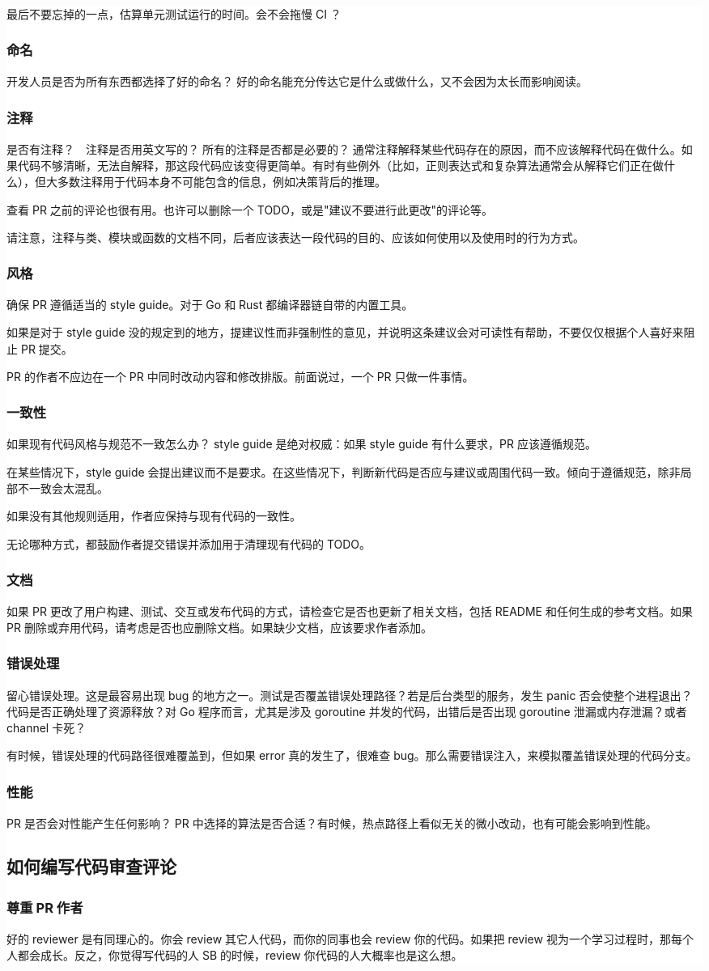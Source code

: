最后不要忘掉的一点，估算单元测试运行的时间。会不会拖慢 CI ？

### 命名

开发人员是否为所有东西都选择了好的命名？ 好的命名能充分传达它是什么或做什么，又不会因为太长而影响阅读。

### 注释

是否有注释？　注释是否用英文写的？ 所有的注释是否都是必要的？
通常注释解释某些代码存在的原因，而不应该解释代码在做什么。如果代码不够清晰，无法自解释，那这段代码应该变得更简单。有时有些例外（比如，正则表达式和复杂算法通常会从解释它们正在做什么），但大多数注释用于代码本身不可能包含的信息，例如决策背后的推理。

查看 PR 之前的评论也很有用。也许可以删除一个 TODO，或是"建议不要进行此更改"的评论等。

请注意，注释与类、模块或函数的文档不同，后者应该表达一段代码的目的、应该如何使用以及使用时的行为方式。

### 风格

确保 PR 遵循适当的 style guide。对于 Go 和 Rust 都编译器链自带的内置工具。

如果是对于 style guide 没的规定到的地方，提建议性而非强制性的意见，并说明这条建议会对可读性有帮助，不要仅仅根据个人喜好来阻止 PR 提交。

PR 的作者不应边在一个 PR 中同时改动内容和修改排版。前面说过，一个 PR 只做一件事情。

### 一致性

如果现有代码风格与规范不一致怎么办？ style guide 是绝对权威：如果 style guide 有什么要求，PR 应该遵循规范。

在某些情况下，style guide 会提出建议而不是要求。在这些情况下，判断新代码是否应与建议或周围代码一致。倾向于遵循规范，除非局部不一致会太混乱。

如果没有其他规则适用，作者应保持与现有代码的一致性。

无论哪种方式，都鼓励作者提交错误并添加用于清理现有代码的 TODO。

### 文档

如果 PR 更改了用户构建、测试、交互或发布代码的方式，请检查它是否也更新了相关文档，包括 README 和任何生成的参考文档。如果 PR 删除或弃用代码，请考虑是否也应删除文档。如果缺少文档，应该要求作者添加。

### 错误处理

留心错误处理。这是最容易出现 bug 的地方之一。测试是否覆盖错误处理路径？若是后台类型的服务，发生 panic 否会使整个进程退出？代码是否正确处理了资源释放？对 Go 程序而言，尤其是涉及 goroutine 并发的代码，出错后是否出现 goroutine 泄漏或内存泄漏？或者 channel 卡死？

有时候，错误处理的代码路径很难覆盖到，但如果 error 真的发生了，很难查 bug。那么需要错误注入，来模拟覆盖错误处理的代码分支。

### 性能

PR 是否会对性能产生任何影响？ PR 中选择的算法是否合适？有时候，热点路径上看似无关的微小改动，也有可能会影响到性能。

## 如何编写代码审查评论

### 尊重 PR 作者

好的 reviewer 是有同理心的。你会 review 其它人代码，而你的同事也会 review 你的代码。如果把 review 视为一个学习过程时，那每个人都会成长。反之，你觉得写代码的人 SB 的时候，review 你代码的人大概率也是这么想。
